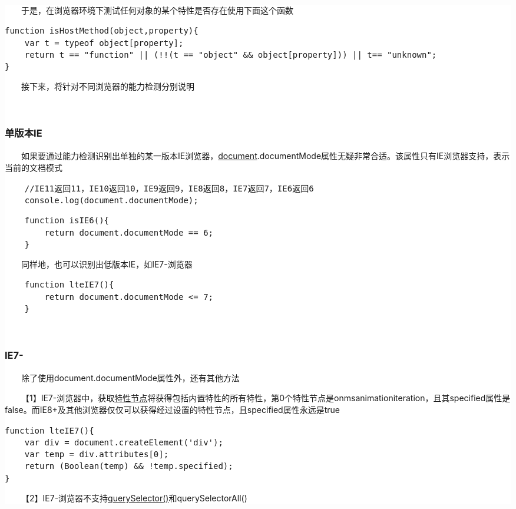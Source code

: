 &emsp;&emsp;于是，在浏览器环境下测试任何对象的某个特性是否存在使用下面这个函数

<div>
<pre>function isHostMethod(object,property){
    var t = typeof object[property];
    return t == "function" || (!!(t == "object" &amp;&amp; object[property])) || t== "unknown";
}   </pre>
</div>

&emsp;&emsp;接下来，将针对不同浏览器的能力检测分别说明

&nbsp;

### 单版本IE

&emsp;&emsp;如果要通过能力检测识别出单独的某一版本IE浏览器，[document](http://www.cnblogs.com/xiaohuochai/p/5821803.html).documentMode属性无疑非常合适。该属性只有IE浏览器支持，表示当前的文档模式&nbsp;

<div>
<pre>    //IE11返回11，IE10返回10，IE9返回9，IE8返回8，IE7返回7，IE6返回6
    console.log(document.documentMode);</pre>
</div>
<div>
<pre>    function isIE6(){
        return document.documentMode == 6;
    }</pre>
</div>

&emsp;&emsp;同样地，也可以识别出低版本IE，如IE7-浏览器

<div>
<pre>    function lteIE7(){
        return document.documentMode &lt;= 7;
    }</pre>
</div>

&nbsp;

### IE7-

&emsp;&emsp;除了使用document.documentMode属性外，还有其他方法

&emsp;&emsp;【1】IE7-浏览器中，获取[特性节点](http://www.cnblogs.com/xiaohuochai/p/5820076.html)将获得包括内置特性的所有特性，第0个特性节点是onmsanimationiteration，且其specified属性是false。而IE8+及其他浏览器仅仅可以获得经过设置的特性节点，且specified属性永远是true

<div>
<pre>function lteIE7(){
    var div = document.createElement('div');
    var temp = div.attributes[0];
    return (Boolean(temp) &amp;&amp; !temp.specified);
}</pre>
</div>

&emsp;&emsp;【2】IE7-浏览器不支持[querySelector()](http://www.cnblogs.com/xiaohuochai/p/5798014.html)和querySelectorAll()
